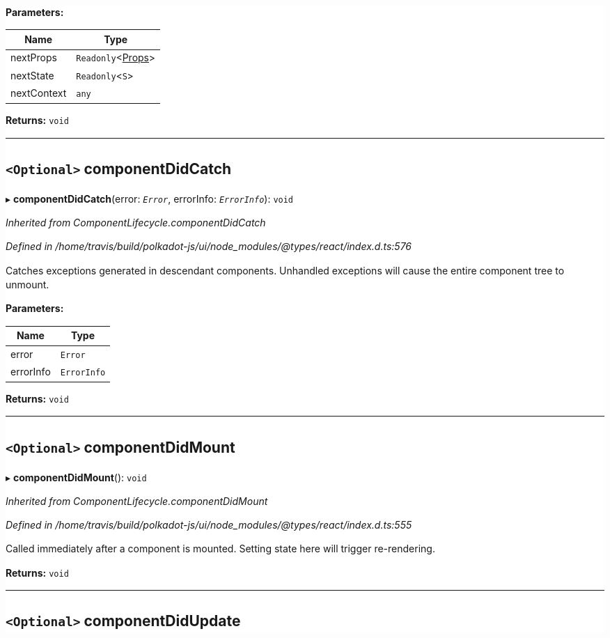 **Parameters:**

| Name | Type |
| ------ | ------ |
| nextProps | `Readonly`<[Props](../modules/_types_.md#props)> |
| nextState | `Readonly`<`S`> |
| nextContext | `any` |

**Returns:** `void`

___
<a id="componentdidcatch"></a>

## `<Optional>` componentDidCatch

▸ **componentDidCatch**(error: *`Error`*, errorInfo: *`ErrorInfo`*): `void`

*Inherited from ComponentLifecycle.componentDidCatch*

*Defined in /home/travis/build/polkadot-js/ui/node_modules/@types/react/index.d.ts:576*

Catches exceptions generated in descendant components. Unhandled exceptions will cause the entire component tree to unmount.

**Parameters:**

| Name | Type |
| ------ | ------ |
| error | `Error` |
| errorInfo | `ErrorInfo` |

**Returns:** `void`

___
<a id="componentdidmount"></a>

## `<Optional>` componentDidMount

▸ **componentDidMount**(): `void`

*Inherited from ComponentLifecycle.componentDidMount*

*Defined in /home/travis/build/polkadot-js/ui/node_modules/@types/react/index.d.ts:555*

Called immediately after a component is mounted. Setting state here will trigger re-rendering.

**Returns:** `void`

___
<a id="componentdidupdate"></a>

## `<Optional>` componentDidUpdate

